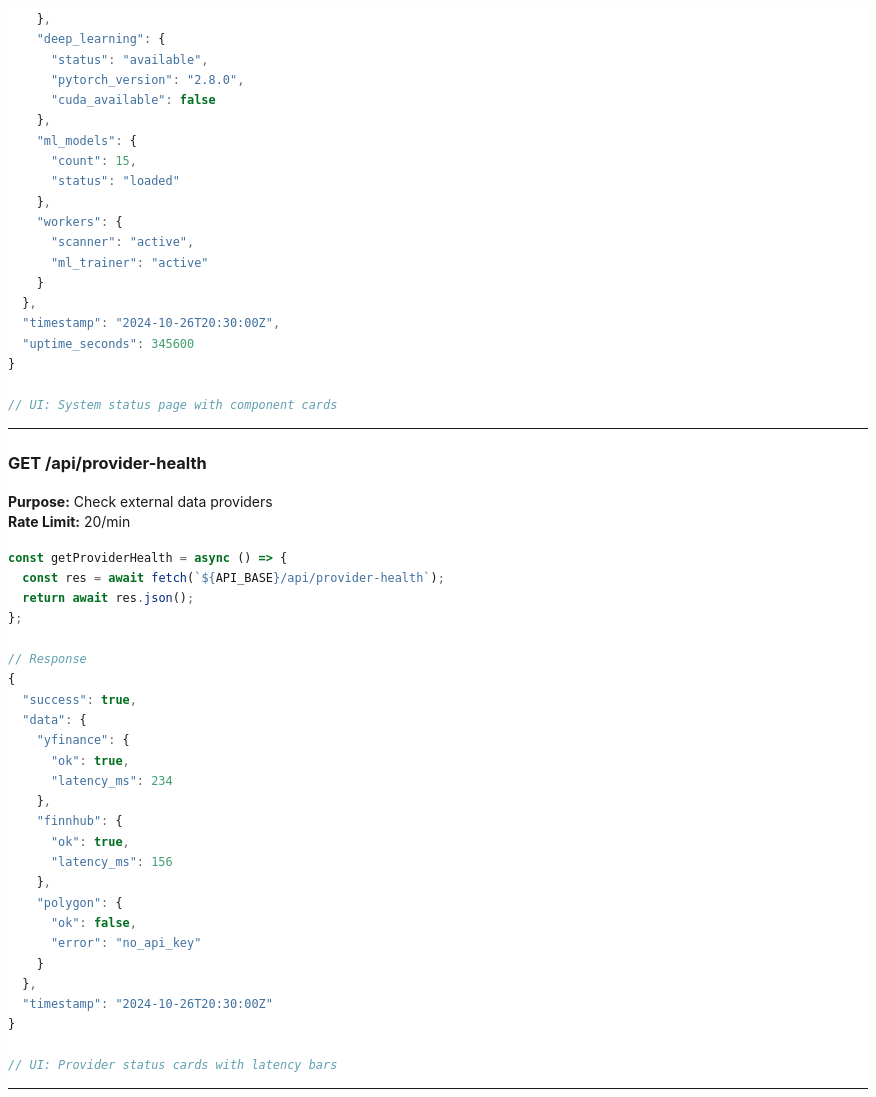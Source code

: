```typescript
    },
    "deep_learning": {
      "status": "available",
      "pytorch_version": "2.8.0",
      "cuda_available": false
    },
    "ml_models": {
      "count": 15,
      "status": "loaded"
    },
    "workers": {
      "scanner": "active",
      "ml_trainer": "active"
    }
  },
  "timestamp": "2024-10-26T20:30:00Z",
  "uptime_seconds": 345600
}

// UI: System status page with component cards
```

---

### GET /api/provider-health
**Purpose:** Check external data providers  
**Rate Limit:** 20/min

```typescript
const getProviderHealth = async () => {
  const res = await fetch(`${API_BASE}/api/provider-health`);
  return await res.json();
};

// Response
{
  "success": true,
  "data": {
    "yfinance": {
      "ok": true,
      "latency_ms": 234
    },
    "finnhub": {
      "ok": true,
      "latency_ms": 156
    },
    "polygon": {
      "ok": false,
      "error": "no_api_key"
    }
  },
  "timestamp": "2024-10-26T20:30:00Z"
}

// UI: Provider status cards with latency bars
```

---